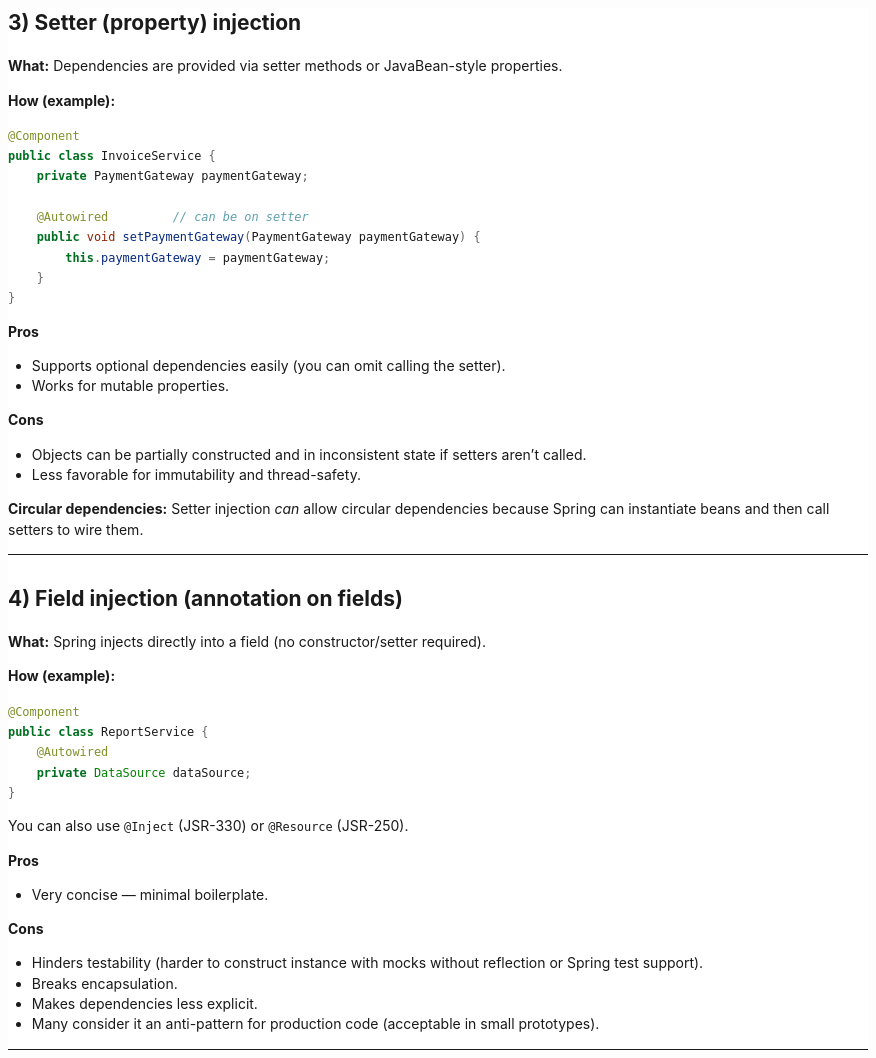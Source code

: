 ## 3) Setter (property) injection

**What:** Dependencies are provided via setter methods or JavaBean-style properties.

**How (example):**

```java
@Component
public class InvoiceService {
    private PaymentGateway paymentGateway;

    @Autowired         // can be on setter
    public void setPaymentGateway(PaymentGateway paymentGateway) {
        this.paymentGateway = paymentGateway;
    }
}
```

**Pros**

* Supports optional dependencies easily (you can omit calling the setter).
* Works for mutable properties.

**Cons**

* Objects can be partially constructed and in inconsistent state if setters aren’t called.
* Less favorable for immutability and thread-safety.

**Circular dependencies:** Setter injection *can* allow circular dependencies because Spring can instantiate beans and then call setters to wire them.

---

## 4) Field injection (annotation on fields)

**What:** Spring injects directly into a field (no constructor/setter required).

**How (example):**

```java
@Component
public class ReportService {
    @Autowired
    private DataSource dataSource;
}
```

You can also use `@Inject` (JSR-330) or `@Resource` (JSR-250).

**Pros**

* Very concise — minimal boilerplate.

**Cons**

* Hinders testability (harder to construct instance with mocks without reflection or Spring test support).
* Breaks encapsulation.
* Makes dependencies less explicit.
* Many consider it an anti-pattern for production code (acceptable in small prototypes).

---